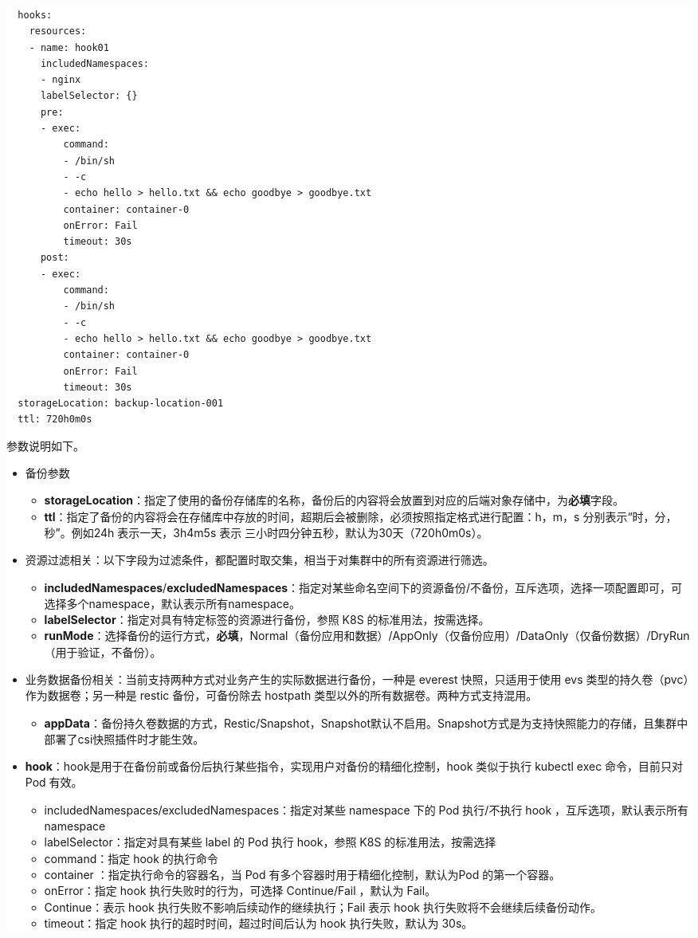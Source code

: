 ```
  hooks:
    resources:
    - name: hook01
      includedNamespaces:
      - nginx
      labelSelector: {}
      pre:
      - exec:
          command:
          - /bin/sh
          - -c
          - echo hello > hello.txt && echo goodbye > goodbye.txt
          container: container-0
          onError: Fail
          timeout: 30s
      post:
      - exec:
          command:
          - /bin/sh
          - -c
          - echo hello > hello.txt && echo goodbye > goodbye.txt
          container: container-0
          onError: Fail
          timeout: 30s
  storageLocation: backup-location-001
  ttl: 720h0m0s
```

参数说明如下。

-   备份参数
    -   **storageLocation**：指定了使用的备份存储库的名称，备份后的内容将会放置到对应的后端对象存储中，为**必填**字段。
    -   **ttl**：指定了备份的内容将会在存储库中存放的时间，超期后会被删除，必须按照指定格式进行配置：h，m，s 分别表示“时，分，秒”。例如24h 表示一天，3h4m5s 表示 三小时四分钟五秒，默认为30天（720h0m0s）。

-   资源过滤相关：以下字段为过滤条件，都配置时取交集，相当于对集群中的所有资源进行筛选。
    -   **includedNamespaces**/**excludedNamespaces**：指定对某些命名空间下的资源备份/不备份，互斥选项，选择一项配置即可，可选择多个namespace，默认表示所有namespace。
    -   **labelSelector**：指定对具有特定标签的资源进行备份，参照 K8S 的标准用法，按需选择。
    -   **runMode**：选择备份的运行方式，**必填**，Normal（备份应用和数据）/AppOnly（仅备份应用）/DataOnly（仅备份数据）/DryRun（用于验证，不备份）。

-   业务数据备份相关：当前支持两种方式对业务产生的实际数据进行备份，一种是 everest 快照，只适用于使用 evs 类型的持久卷（pvc）作为数据卷；另一种是 restic 备份，可备份除去 hostpath 类型以外的所有数据卷。两种方式支持混用。
    -   **appData**：备份持久卷数据的方式，Restic/Snapshot，Snapshot默认不启用。Snapshot方式是为支持快照能力的存储，且集群中部署了csi快照插件时才能生效。

-   **hook**：hook是用于在备份前或备份后执行某些指令，实现用户对备份的精细化控制，hook 类似于执行 kubectl exec 命令，目前只对 Pod 有效。

    -   includedNamespaces/excludedNamespaces：指定对某些 namespace 下的 Pod 执行/不执行 hook ，互斥选项，默认表示所有namespace
    -   labelSelector：指定对具有某些 label 的 Pod 执行 hook，参照 K8S 的标准用法，按需选择
    -   command：指定 hook 的执行命令
    -   container	：指定执行命令的容器名，当 Pod 有多个容器时用于精细化控制，默认为Pod 的第一个容器。
    -   onError：指定 hook 执行失败时的行为，可选择 Continue/Fail ，默认为 Fail。
    -   Continue：表示 hook 执行失败不影响后续动作的继续执行；Fail 表示 hook 执行失败将不会继续后续备份动作。
    -   timeout：指定 hook 执行的超时时间，超过时间后认为 hook 执行失败，默认为 30s。
